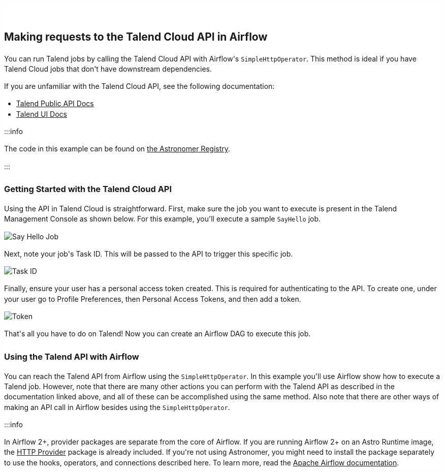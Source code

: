 <br/>

## Making requests to the Talend Cloud API in Airflow

You can run Talend jobs by calling the Talend Cloud API with Airflow's `SimpleHttpOperator`. This method is ideal if you have Talend Cloud jobs that  don't have downstream dependencies.

If you are unfamiliar with the Talend Cloud API, see the following documentation:

- [Talend Public API Docs](https://community.talend.com/s/article/Using-the-Talend-Cloud-Management-Console-Public-API-O2Ndn)
- [Talend UI Docs](https://api.us-west.cloud.talend.com/tmc/swagger/swagger-ui.html#!/)

:::info

The code in this example can be found on [the Astronomer Registry](https://legacy.registry.astronomer.io/dags/talend-api).

:::

### Getting Started with the Talend Cloud API

Using the API in Talend Cloud is straightforward. First, make sure the job you want to execute is present in the Talend Management Console as shown below. For this example, you'll execute a sample `SayHello` job.

![Say Hello Job](/img/guides/talend_api_1.png)

Next, note your job's Task ID. This will be passed to the API to trigger this specific job.

![Task ID](/img/guides/talend_api_2.png)

Finally, ensure your user has a personal access token created. This is required for authenticating to the API. To create one, under your user go to Profile Preferences, then Personal Access Tokens, and then add a token.

![Token](/img/guides/talend_api_3.png)

That's all you have to do on Talend! Now you can create an Airflow DAG to execute this job.

### Using the Talend API with Airflow

You can reach the Talend API from Airflow using the `SimpleHttpOperator`. In this example you'll use Airflow show how to execute a Talend job. However, note that there are many other actions you can perform with the Talend API as described in the documentation linked above, and all of these can be accomplished using the same method. Also note that there are other ways of making an API call in Airflow besides using the `SimpleHttpOperator`.

:::info

In Airflow 2+, provider packages are separate from the core of Airflow. If you are running Airflow 2+ on an Astro Runtime image, the [HTTP Provider](https://registry.astronomer.io/providers/http) package is already included. If you're not using Astronomer, you might need to install the package separately to use the hooks, operators, and connections described here. To learn more, read the [Apache Airflow documentation](https://airflow.apache.org/docs/apache-airflow-providers/index.html).
